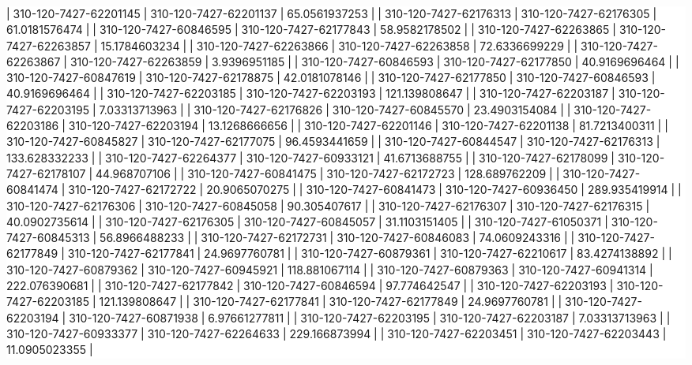 | 310-120-7427-62201145 | 310-120-7427-62201137 | 65.0561937253 |
| 310-120-7427-62176313 | 310-120-7427-62176305 | 61.0181576474 |
| 310-120-7427-60846595 | 310-120-7427-62177843 | 58.9582178502 |
| 310-120-7427-62263865 | 310-120-7427-62263857 | 15.1784603234 |
| 310-120-7427-62263866 | 310-120-7427-62263858 | 72.6336699229 |
| 310-120-7427-62263867 | 310-120-7427-62263859 | 3.9396951185 |
| 310-120-7427-60846593 | 310-120-7427-62177850 | 40.9169696464 |
| 310-120-7427-60847619 | 310-120-7427-62178875 | 42.0181078146 |
| 310-120-7427-62177850 | 310-120-7427-60846593 | 40.9169696464 |
| 310-120-7427-62203185 | 310-120-7427-62203193 | 121.139808647 |
| 310-120-7427-62203187 | 310-120-7427-62203195 | 7.03313713963 |
| 310-120-7427-62176826 | 310-120-7427-60845570 | 23.4903154084 |
| 310-120-7427-62203186 | 310-120-7427-62203194 | 13.1268666656 |
| 310-120-7427-62201146 | 310-120-7427-62201138 | 81.7213400311 |
| 310-120-7427-60845827 | 310-120-7427-62177075 | 96.4593441659 |
| 310-120-7427-60844547 | 310-120-7427-62176313 | 133.628332233 |
| 310-120-7427-62264377 | 310-120-7427-60933121 | 41.6713688755 |
| 310-120-7427-62178099 | 310-120-7427-62178107 | 44.968707106 |
| 310-120-7427-60841475 | 310-120-7427-62172723 | 128.689762209 |
| 310-120-7427-60841474 | 310-120-7427-62172722 | 20.9065070275 |
| 310-120-7427-60841473 | 310-120-7427-60936450 | 289.935419914 |
| 310-120-7427-62176306 | 310-120-7427-60845058 | 90.305407617 |
| 310-120-7427-62176307 | 310-120-7427-62176315 | 40.0902735614 |
| 310-120-7427-62176305 | 310-120-7427-60845057 | 31.1103151405 |
| 310-120-7427-61050371 | 310-120-7427-60845313 | 56.8966488233 |
| 310-120-7427-62172731 | 310-120-7427-60846083 | 74.0609243316 |
| 310-120-7427-62177849 | 310-120-7427-62177841 | 24.9697760781 |
| 310-120-7427-60879361 | 310-120-7427-62210617 | 83.4274138892 |
| 310-120-7427-60879362 | 310-120-7427-60945921 | 118.881067114 |
| 310-120-7427-60879363 | 310-120-7427-60941314 | 222.076390681 |
| 310-120-7427-62177842 | 310-120-7427-60846594 | 97.774642547 |
| 310-120-7427-62203193 | 310-120-7427-62203185 | 121.139808647 |
| 310-120-7427-62177841 | 310-120-7427-62177849 | 24.9697760781 |
| 310-120-7427-62203194 | 310-120-7427-60871938 | 6.97661277811 |
| 310-120-7427-62203195 | 310-120-7427-62203187 | 7.03313713963 |
| 310-120-7427-60933377 | 310-120-7427-62264633 | 229.166873994 |
| 310-120-7427-62203451 | 310-120-7427-62203443 | 11.0905023355 |